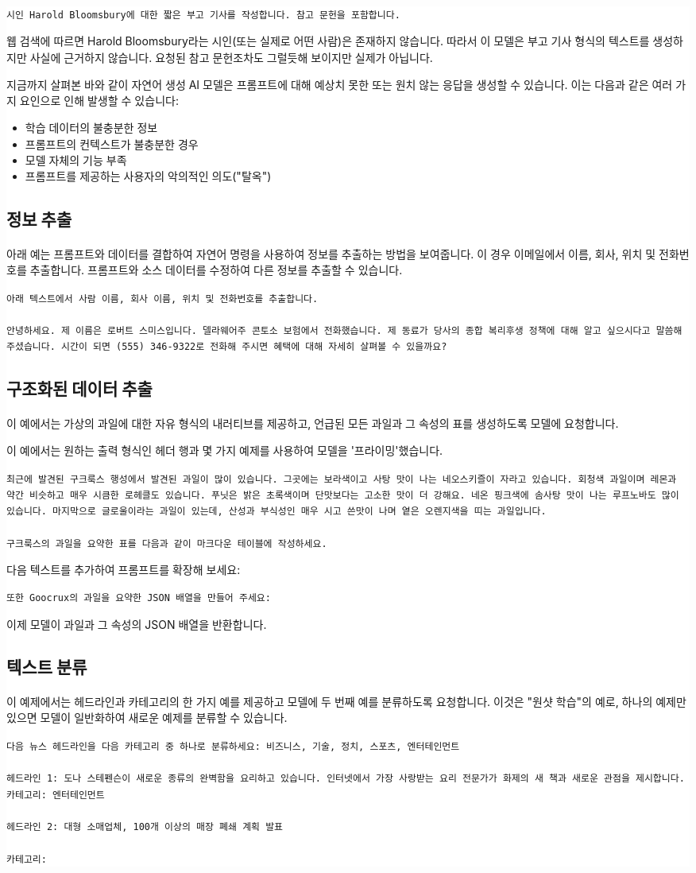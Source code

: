 ```text title="사용자 프롬프트에 입력:"
시인 Harold Bloomsbury에 대한 짧은 부고 기사를 작성합니다. 참고 문헌을 포함합니다.
```

웹 검색에 따르면 Harold Bloomsbury라는 시인(또는 실제로 어떤 사람)은 존재하지 않습니다. 따라서 이 모델은 부고 기사 형식의 텍스트를 생성하지만 사실에 근거하지 않습니다. 요청된 참고 문헌조차도 그럴듯해 보이지만 실제가 아닙니다.

지금까지 살펴본 바와 같이 자연어 생성 AI 모델은 프롬프트에 대해 예상치 못한 또는 원치 않는 응답을 생성할 수 있습니다. 이는 다음과 같은 여러 가지 요인으로 인해 발생할 수 있습니다:

- 학습 데이터의 불충분한 정보
- 프롬프트의 컨텍스트가 불충분한 경우
- 모델 자체의 기능 부족
- 프롬프트를 제공하는 사용자의 악의적인 의도("탈옥")

## 정보 추출

아래 예는 프롬프트와 데이터를 결합하여 자연어 명령을 사용하여 정보를 추출하는 방법을 보여줍니다. 이 경우 이메일에서 이름, 회사, 위치 및 전화번호를 추출합니다. 프롬프트와 소스 데이터를 수정하여 다른 정보를 추출할 수 있습니다.

```
아래 텍스트에서 사람 이름, 회사 이름, 위치 및 전화번호를 추출합니다.

안녕하세요. 제 이름은 로버트 스미스입니다. 델라웨어주 콘토소 보험에서 전화했습니다. 제 동료가 당사의 종합 복리후생 정책에 대해 알고 싶으시다고 말씀해 주셨습니다. 시간이 되면 (555) 346-9322로 전화해 주시면 혜택에 대해 자세히 살펴볼 수 있을까요?
```

## 구조화된 데이터 추출

이 예에서는 가상의 과일에 대한 자유 형식의 내러티브를 제공하고, 언급된 모든 과일과 그 속성의 표를 생성하도록 모델에 요청합니다.

이 예에서는 원하는 출력 형식인 헤더 행과 몇 가지 예제를 사용하여 모델을 '프라이밍'했습니다.

```
최근에 발견된 구크룩스 행성에서 발견된 과일이 많이 있습니다. 그곳에는 보라색이고 사탕 맛이 나는 네오스키즐이 자라고 있습니다. 회청색 과일이며 레몬과 약간 비슷하고 매우 시큼한 로헤클도 있습니다. 푸닛은 밝은 초록색이며 단맛보다는 고소한 맛이 더 강해요. 네온 핑크색에 솜사탕 맛이 나는 루프노바도 많이 있습니다. 마지막으로 글로울이라는 과일이 있는데, 산성과 부식성인 매우 시고 쓴맛이 나며 옅은 오렌지색을 띠는 과일입니다.

구크룩스의 과일을 요약한 표를 다음과 같이 마크다운 테이블에 작성하세요.
```

다음 텍스트를 추가하여 프롬프트를 확장해 보세요:

```
또한 Goocrux의 과일을 요약한 JSON 배열을 만들어 주세요:
```

이제 모델이 과일과 그 속성의 JSON 배열을 반환합니다.

## 텍스트 분류

이 예제에서는 헤드라인과 카테고리의 한 가지 예를 제공하고 모델에 두 번째 예를 분류하도록 요청합니다. 이것은 "원샷 학습"의 예로, 하나의 예제만 있으면 모델이 일반화하여 새로운 예제를 분류할 수 있습니다.

```
다음 뉴스 헤드라인을 다음 카테고리 중 하나로 분류하세요: 비즈니스, 기술, 정치, 스포츠, 엔터테인먼트

헤드라인 1: 도나 스테펜슨이 새로운 종류의 완벽함을 요리하고 있습니다. 인터넷에서 가장 사랑받는 요리 전문가가 화제의 새 책과 새로운 관점을 제시합니다.
카테고리: 엔터테인먼트

헤드라인 2: 대형 소매업체, 100개 이상의 매장 폐쇄 계획 발표

카테고리:
```
